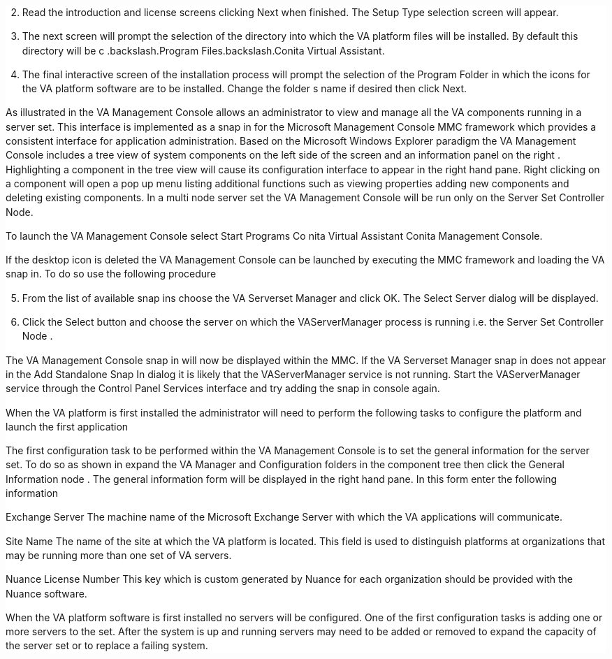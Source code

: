 2. Read the introduction and license screens clicking Next when finished. The Setup Type selection screen will appear.

4. The next screen will prompt the selection of the directory into which the VA platform files will be installed. By default this directory will be c .backslash.Program Files.backslash.Conita Virtual Assistant.

5. The final interactive screen of the installation process will prompt the selection of the Program Folder in which the icons for the VA platform software are to be installed. Change the folder s name if desired then click Next.

As illustrated in the VA Management Console allows an administrator to view and manage all the VA components running in a server set. This interface is implemented as a snap in for the Microsoft Management Console MMC framework which provides a consistent interface for application administration. Based on the Microsoft Windows Explorer paradigm the VA Management Console includes a tree view of system components on the left side of the screen and an information panel on the right . Highlighting a component in the tree view will cause its configuration interface to appear in the right hand pane. Right clicking on a component will open a pop up menu listing additional functions such as viewing properties adding new components and deleting existing components. In a multi node server set the VA Management Console will be run only on the Server Set Controller Node.

To launch the VA Management Console select Start Programs Co nita Virtual Assistant Conita Management Console.

If the desktop icon is deleted the VA Management Console can be launched by executing the MMC framework and loading the VA snap in. To do so use the following procedure 

5. From the list of available snap ins choose the VA Serverset Manager and click OK. The Select Server dialog will be displayed.

6. Click the Select button and choose the server on which the VAServerManager process is running i.e. the Server Set Controller Node .

The VA Management Console snap in will now be displayed within the MMC. If the VA Serverset Manager snap in does not appear in the Add Standalone Snap In dialog it is likely that the VAServerManager service is not running. Start the VAServerManager service through the Control Panel Services interface and try adding the snap in console again.

When the VA platform is first installed the administrator will need to perform the following tasks to configure the platform and launch the first application 

The first configuration task to be performed within the VA Management Console is to set the general information for the server set. To do so as shown in expand the VA Manager and Configuration folders in the component tree then click the General Information node . The general information form will be displayed in the right hand pane. In this form enter the following information 

Exchange Server The machine name of the Microsoft Exchange Server with which the VA applications will communicate.

Site Name The name of the site at which the VA platform is located. This field is used to distinguish platforms at organizations that may be running more than one set of VA servers. 

Nuance License Number This key which is custom generated by Nuance for each organization should be provided with the Nuance software.

When the VA platform software is first installed no servers will be configured. One of the first configuration tasks is adding one or more servers to the set. After the system is up and running servers may need to be added or removed to expand the capacity of the server set or to replace a failing system.
